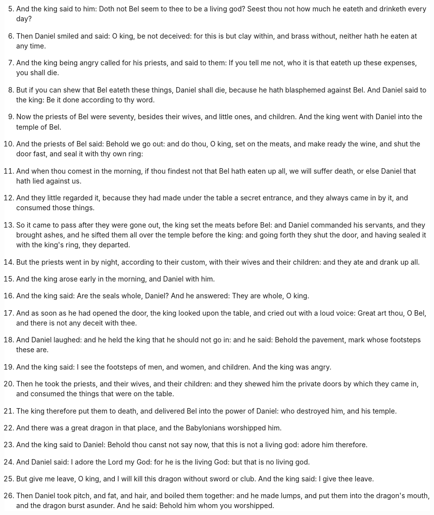 5. And the king said to him: Doth not Bel seem to thee to be a living god? Seest thou not how much he eateth and drinketh every day?

6. Then Daniel smiled and said: O king, be not deceived: for this is but clay within, and brass without, neither hath he eaten at any time.

7. And the king being angry called for his priests, and said to them: If you tell me not, who it is that eateth up these expenses, you shall die.

8. But if you can shew that Bel eateth these things, Daniel shall die, because he hath blasphemed against Bel. And Daniel said to the king: Be it done according to thy word.

9. Now the priests of Bel were seventy, besides their wives, and little ones, and children. And the king went with Daniel into the temple of Bel.

10. And the priests of Bel said: Behold we go out: and do thou, O king, set on the meats, and make ready the wine, and shut the door fast, and seal it with thy own ring:

11. And when thou comest in the morning, if thou findest not that Bel hath eaten up all, we will suffer death, or else Daniel that hath lied against us.

12. And they little regarded it, because they had made under the table a secret entrance, and they always came in by it, and consumed those things.

13. So it came to pass after they were gone out, the king set the meats before Bel: and Daniel commanded his servants, and they brought ashes, and he sifted them all over the temple before the king: and going forth they shut the door, and having sealed it with the king's ring, they departed.

14. But the priests went in by night, according to their custom, with their wives and their children: and they ate and drank up all.

15. And the king arose early in the morning, and Daniel with him.

16. And the king said: Are the seals whole, Daniel? And he answered: They are whole, O king.

17. And as soon as he had opened the door, the king looked upon the table, and cried out with a loud voice: Great art thou, O Bel, and there is not any deceit with thee.

18. And Daniel laughed: and he held the king that he should not go in: and he said: Behold the pavement, mark whose footsteps these are.

19. And the king said: I see the footsteps of men, and women, and children. And the king was angry.

20. Then he took the priests, and their wives, and their children: and they shewed him the private doors by which they came in, and consumed the things that were on the table.

21. The king therefore put them to death, and delivered Bel into the power of Daniel: who destroyed him, and his temple.

22. And there was a great dragon in that place, and the Babylonians worshipped him.

23. And the king said to Daniel: Behold thou canst not say now, that this is not a living god: adore him therefore.

24. And Daniel said: I adore the Lord my God: for he is the living God: but that is no living god.

25. But give me leave, O king, and I will kill this dragon without sword or club. And the king said: I give thee leave.

26. Then Daniel took pitch, and fat, and hair, and boiled them together: and he made lumps, and put them into the dragon's mouth, and the dragon burst asunder. And he said: Behold him whom you worshipped.
